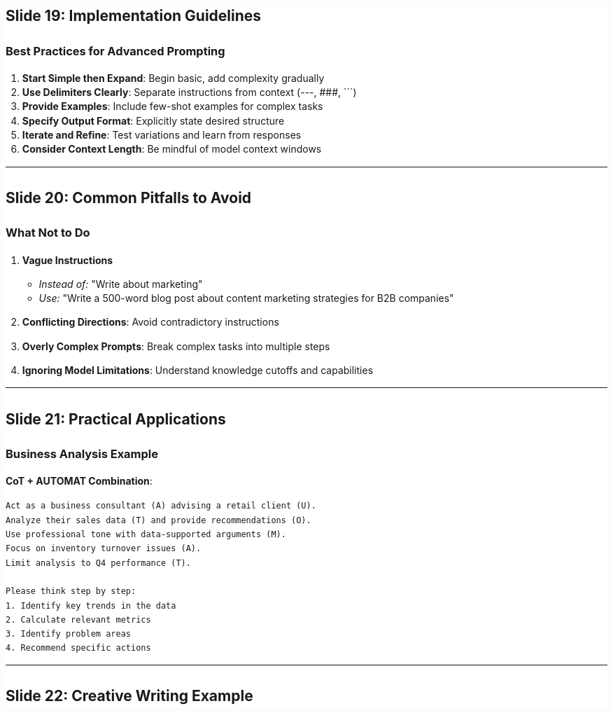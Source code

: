 
## **Slide 19: Implementation Guidelines**

### **Best Practices for Advanced Prompting**

1. **Start Simple then Expand**: Begin basic, add complexity gradually
2. **Use Delimiters Clearly**: Separate instructions from context (---, ###, ```)
3. **Provide Examples**: Include few-shot examples for complex tasks
4. **Specify Output Format**: Explicitly state desired structure
5. **Iterate and Refine**: Test variations and learn from responses
6. **Consider Context Length**: Be mindful of model context windows

---

## **Slide 20: Common Pitfalls to Avoid**

### **What Not to Do**

1. **Vague Instructions**
   - *Instead of:* "Write about marketing"
   - *Use:* "Write a 500-word blog post about content marketing strategies for B2B companies"

2. **Conflicting Directions**: Avoid contradictory instructions
3. **Overly Complex Prompts**: Break complex tasks into multiple steps
4. **Ignoring Model Limitations**: Understand knowledge cutoffs and capabilities

---

## **Slide 21: Practical Applications**

### **Business Analysis Example**

**CoT + AUTOMAT Combination**:
```
Act as a business consultant (A) advising a retail client (U). 
Analyze their sales data (T) and provide recommendations (O). 
Use professional tone with data-supported arguments (M). 
Focus on inventory turnover issues (A). 
Limit analysis to Q4 performance (T).

Please think step by step:
1. Identify key trends in the data
2. Calculate relevant metrics
3. Identify problem areas
4. Recommend specific actions
```

---

## **Slide 22: Creative Writing Example**
